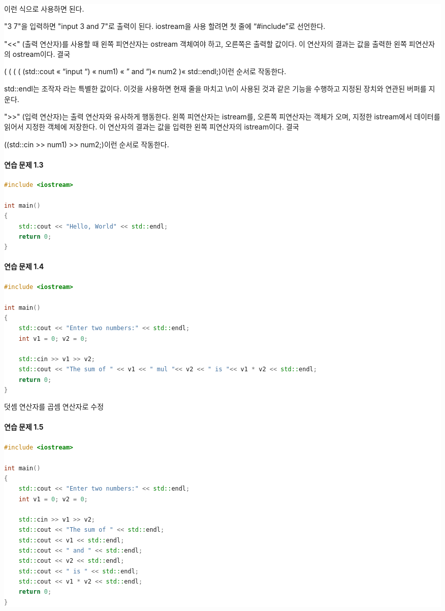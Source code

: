 이런 식으로 사용하면 된다.

"3 7"을 입력하면 "input 3 and 7"로 출력이 된다. iostream을 사용 할려면 첫 줄에 “#include”로 선언한다.

"<<" (출력 연산자)를 사용할 때 왼쪽 피연산자는 ostream 객체여야 하고, 오른쪽은 출력할 값이다. 이 연산자의 결과는 값을 출력한 왼쪽 피연산자의 ostream이다. 결국

( ( ( ( (std::cout « “input “) « num1) « ” and “)« num2 )« std::endl;)이런 순서로 작동한다.

std::endl는 조작자 라는 특별한 값이다. 이것을 사용하면 현재 줄을 마치고 \n이 사용된 것과 같은 기능을 수행하고 지정된 장치와 연관된 버퍼를 지운다.

">>" (입력 연산자)는 출력 연산자와 유사하게 행동한다. 왼쪽 피연산자는 istream를, 오른쪽 피연산자는 객체가 오며, 지정한 istream에서 데이터를 읽어서 지정한 객체에 저장한다. 이 연산자의 결과는 값을 입력한 왼쪽 피연산자의 istream이다. 결국

((std::cin >> num1) >> num2;)이런 순서로 작동한다.

#### 연습 문제 1.3

```c++
#include <iostream>

int main()
{
    std::cout << "Hello, World" << std::endl;
    return 0;
}
```

#### 연습 문제 1.4

```c++
#include <iostream>

int main()
{
    std::cout << "Enter two numbers:" << std::endl;
    int v1 = 0; v2 = 0;

    std::cin >> v1 >> v2;
    std::cout << "The sum of " << v1 << " mul "<< v2 << " is "<< v1 * v2 << std::endl;
    return 0;
}
```

덧셈 연산자를 곱셈 연산자로 수정

#### 연습 문제 1.5

```c++
#include <iostream>

int main()
{
    std::cout << "Enter two numbers:" << std::endl;
    int v1 = 0; v2 = 0;

    std::cin >> v1 >> v2;
    std::cout << "The sum of " << std::endl;
    std::cout << v1 << std::endl;
    std::cout << " and " << std::endl;
    std::cout << v2 << std::endl;
    std::cout << " is " << std::endl;
    std::cout << v1 * v2 << std::endl;
    return 0;
}
```
